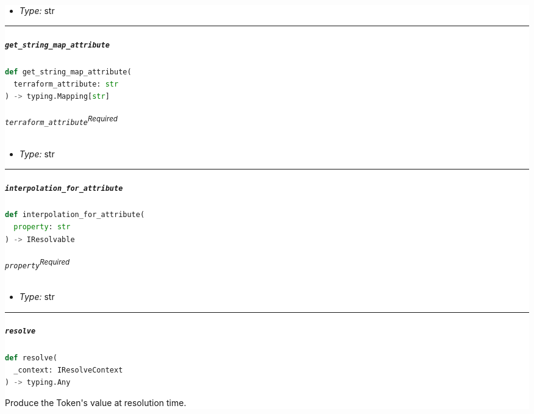 - *Type:* str

---

##### `get_string_map_attribute` <a name="get_string_map_attribute" id="@cdktf/provider-opentelekomcloud.dataOpentelekomcloudHssHostGroupsV5.DataOpentelekomcloudHssHostGroupsV5GroupsOutputReference.getStringMapAttribute"></a>

```python
def get_string_map_attribute(
  terraform_attribute: str
) -> typing.Mapping[str]
```

###### `terraform_attribute`<sup>Required</sup> <a name="terraform_attribute" id="@cdktf/provider-opentelekomcloud.dataOpentelekomcloudHssHostGroupsV5.DataOpentelekomcloudHssHostGroupsV5GroupsOutputReference.getStringMapAttribute.parameter.terraformAttribute"></a>

- *Type:* str

---

##### `interpolation_for_attribute` <a name="interpolation_for_attribute" id="@cdktf/provider-opentelekomcloud.dataOpentelekomcloudHssHostGroupsV5.DataOpentelekomcloudHssHostGroupsV5GroupsOutputReference.interpolationForAttribute"></a>

```python
def interpolation_for_attribute(
  property: str
) -> IResolvable
```

###### `property`<sup>Required</sup> <a name="property" id="@cdktf/provider-opentelekomcloud.dataOpentelekomcloudHssHostGroupsV5.DataOpentelekomcloudHssHostGroupsV5GroupsOutputReference.interpolationForAttribute.parameter.property"></a>

- *Type:* str

---

##### `resolve` <a name="resolve" id="@cdktf/provider-opentelekomcloud.dataOpentelekomcloudHssHostGroupsV5.DataOpentelekomcloudHssHostGroupsV5GroupsOutputReference.resolve"></a>

```python
def resolve(
  _context: IResolveContext
) -> typing.Any
```

Produce the Token's value at resolution time.

